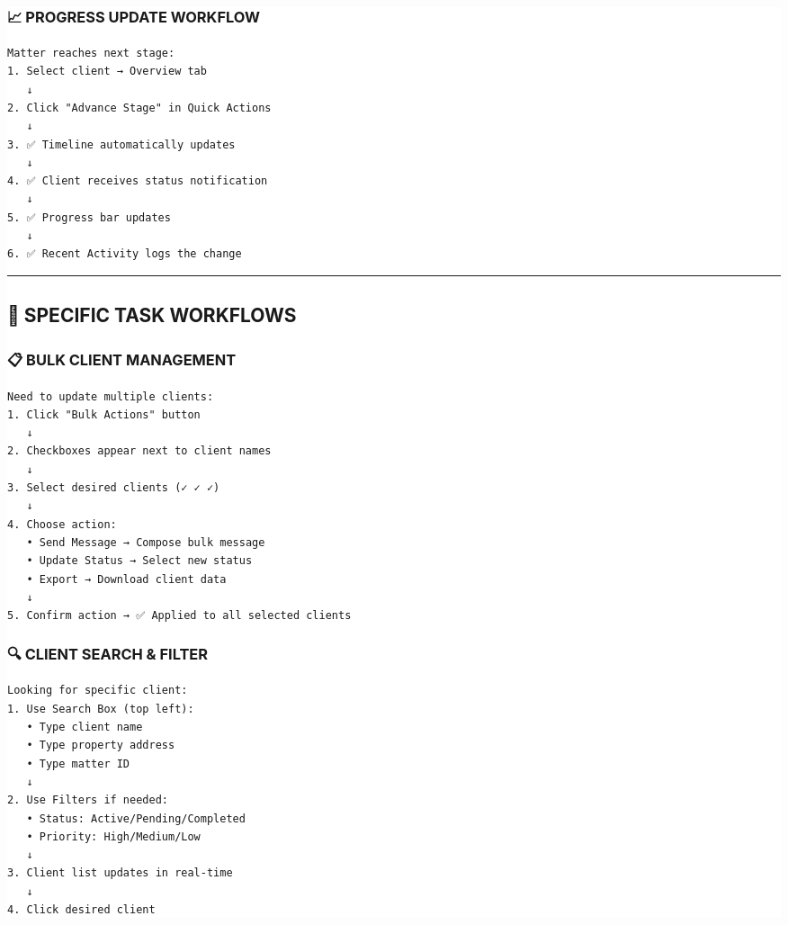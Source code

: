 ### **📈 PROGRESS UPDATE WORKFLOW**
```
Matter reaches next stage:
1. Select client → Overview tab
   ↓
2. Click "Advance Stage" in Quick Actions
   ↓
3. ✅ Timeline automatically updates
   ↓
4. ✅ Client receives status notification
   ↓
5. ✅ Progress bar updates
   ↓
6. ✅ Recent Activity logs the change
```

---

## 🎯 **SPECIFIC TASK WORKFLOWS**

### **📋 BULK CLIENT MANAGEMENT**
```
Need to update multiple clients:
1. Click "Bulk Actions" button
   ↓
2. Checkboxes appear next to client names
   ↓
3. Select desired clients (✓ ✓ ✓)
   ↓
4. Choose action:
   • Send Message → Compose bulk message
   • Update Status → Select new status
   • Export → Download client data
   ↓
5. Confirm action → ✅ Applied to all selected clients
```

### **🔍 CLIENT SEARCH & FILTER**
```
Looking for specific client:
1. Use Search Box (top left):
   • Type client name
   • Type property address  
   • Type matter ID
   ↓
2. Use Filters if needed:
   • Status: Active/Pending/Completed
   • Priority: High/Medium/Low
   ↓
3. Client list updates in real-time
   ↓
4. Click desired client
```
